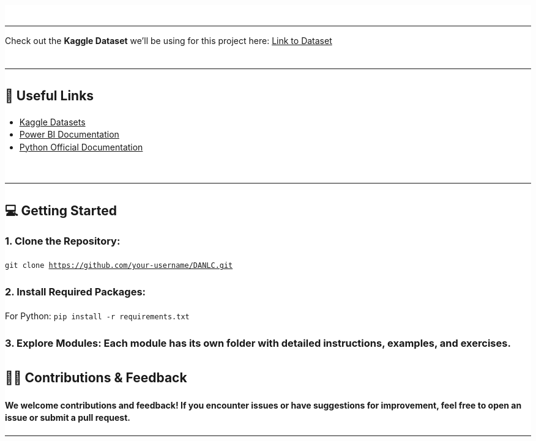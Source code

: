 <br>

---


Check out the **Kaggle Dataset** we’ll be using for this project here: [Link to Dataset](https://www.kaggle.com/) <br><br>

---

## 🔗 **Useful Links**  
- [Kaggle Datasets](https://www.kaggle.com/)  
- [Power BI Documentation](https://docs.microsoft.com/power-bi)  
- [Python Official Documentation](https://docs.python.org/3/)  

<br>

---

## 💻 **Getting Started**
### 1. Clone the Repository:
<code>git clone https://github.com/your-username/DANLC.git</code>
### 2. Install Required Packages:

For Python: <code>pip install -r requirements.txt</code>
### 3. Explore Modules: Each module has its own folder with detailed instructions, examples, and exercises.

## 👨‍💻 Contributions & Feedback
#### We welcome contributions and feedback! If you encounter issues or have suggestions for improvement, feel free to open an issue or submit a pull request.
----
